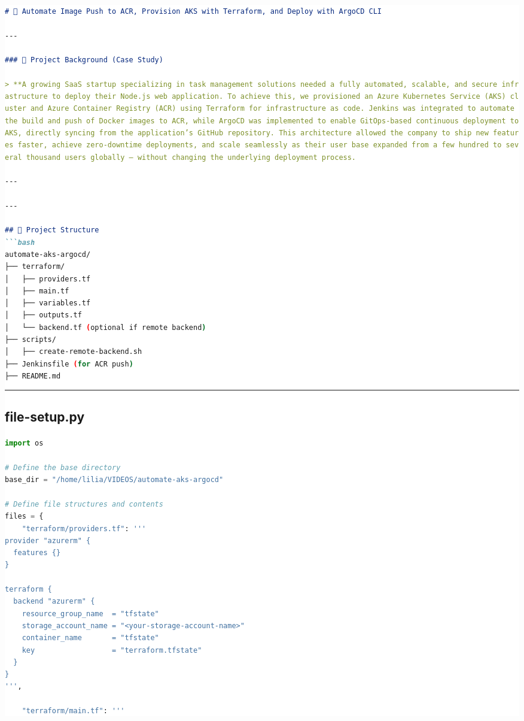 
```markdown
# 🚀 Automate Image Push to ACR, Provision AKS with Terraform, and Deploy with ArgoCD CLI

---

### 📖 Project Background (Case Study)

> **A growing SaaS startup specializing in task management solutions needed a fully automated, scalable, and secure infrastructure to deploy their Node.js web application. To achieve this, we provisioned an Azure Kubernetes Service (AKS) cluster and Azure Container Registry (ACR) using Terraform for infrastructure as code. Jenkins was integrated to automate the build and push of Docker images to ACR, while ArgoCD was implemented to enable GitOps-based continuous deployment to AKS, directly syncing from the application’s GitHub repository. This architecture allowed the company to ship new features faster, achieve zero-downtime deployments, and scale seamlessly as their user base expanded from a few hundred to several thousand users globally — without changing the underlying deployment process.

---

---

## 📂 Project Structure
```bash
automate-aks-argocd/
├── terraform/
│   ├── providers.tf
│   ├── main.tf
│   ├── variables.tf
│   ├── outputs.tf
│   └── backend.tf (optional if remote backend)
├── scripts/
│   ├── create-remote-backend.sh
├── Jenkinsfile (for ACR push)
├── README.md
```

---

## file-setup.py

```python
import os

# Define the base directory
base_dir = "/home/lilia/VIDEOS/automate-aks-argocd"

# Define file structures and contents
files = {
    "terraform/providers.tf": '''
provider "azurerm" {
  features {}
}

terraform {
  backend "azurerm" {
    resource_group_name  = "tfstate"
    storage_account_name = "<your-storage-account-name>"
    container_name       = "tfstate"
    key                  = "terraform.tfstate"
  }
}
''',

    "terraform/main.tf": '''
```